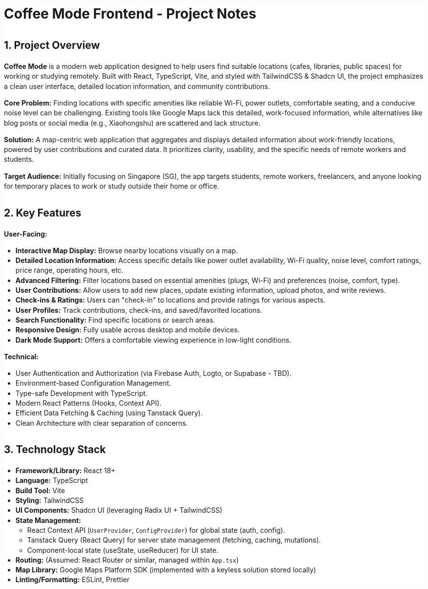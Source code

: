 # Coffee Mode Frontend - Project Notes

## 1. Project Overview

**Coffee Mode** is a modern web application designed to help users find suitable locations (cafes, libraries, public spaces) for working or studying remotely. Built with React, TypeScript, Vite, and styled with TailwindCSS & Shadcn UI, the project emphasizes a clean user interface, detailed location information, and community contributions.

**Core Problem:** Finding locations with specific amenities like reliable Wi-Fi, power outlets, comfortable seating, and a conducive noise level can be challenging. Existing tools like Google Maps lack this detailed, work-focused information, while alternatives like blog posts or social media (e.g., Xiaohongshu) are scattered and lack structure.

**Solution:** A map-centric web application that aggregates and displays detailed information about work-friendly locations, powered by user contributions and curated data. It prioritizes clarity, usability, and the specific needs of remote workers and students.

**Target Audience:** Initially focusing on Singapore (SG), the app targets students, remote workers, freelancers, and anyone looking for temporary places to work or study outside their home or office.

## 2. Key Features

**User-Facing:**

* **Interactive Map Display:** Browse nearby locations visually on a map.
* **Detailed Location Information:** Access specific details like power outlet availability, Wi-Fi quality, noise level, comfort ratings, price range, operating hours, etc.
* **Advanced Filtering:** Filter locations based on essential amenities (plugs, Wi-Fi) and preferences (noise, comfort, type).
* **User Contributions:** Allow users to add new places, update existing information, upload photos, and write reviews.
* **Check-ins & Ratings:** Users can "check-in" to locations and provide ratings for various aspects.
* **User Profiles:** Track contributions, check-ins, and saved/favorited locations.
* **Search Functionality:** Find specific locations or search areas.
* **Responsive Design:** Fully usable across desktop and mobile devices.
* **Dark Mode Support:** Offers a comfortable viewing experience in low-light conditions.

**Technical:**

* User Authentication and Authorization (via Firebase Auth, Logto, or Supabase - TBD).
* Environment-based Configuration Management.
* Type-safe Development with TypeScript.
* Modern React Patterns (Hooks, Context API).
* Efficient Data Fetching & Caching (using Tanstack Query).
* Clean Architecture with clear separation of concerns.

## 3. Technology Stack

* **Framework/Library:** React 18+
* **Language:** TypeScript
* **Build Tool:** Vite
* **Styling:** TailwindCSS
* **UI Components:** Shadcn UI (leveraging Radix UI + TailwindCSS)
* **State Management:**
  * React Context API (`UserProvider`, `ConfigProvider`) for global state (auth, config).
  * Tanstack Query (React Query) for server state management (fetching, caching, mutations).
  * Component-local state (useState, useReducer) for UI state.
* **Routing:** (Assumed: React Router or similar, managed within `App.tsx`)
* **Map Library:** Google Maps Platform SDK (implemented with a keyless solution stored locally)
* **Linting/Formatting:** ESLint, Prettier
